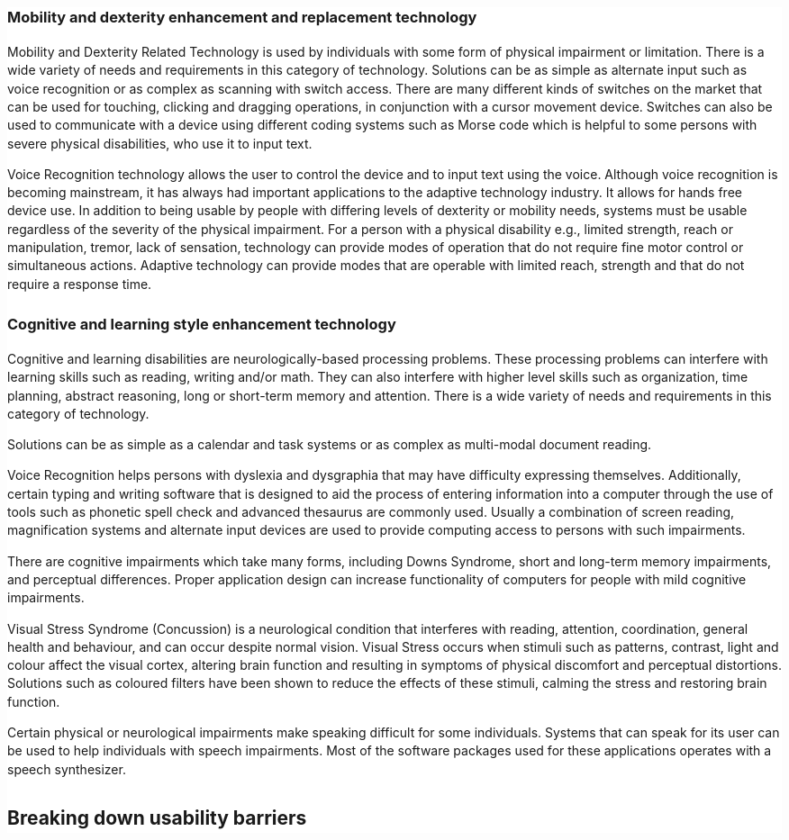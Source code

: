 ### Mobility and dexterity enhancement and replacement technology

Mobility and Dexterity Related Technology is used by individuals with some form of physical impairment or limitation. There is a wide variety of needs and requirements in this category of technology. Solutions can be as simple as alternate input such as voice recognition or as complex as scanning with switch access. There are many different kinds of switches on the market that can be used for touching, clicking and dragging operations, in conjunction with a cursor movement device. Switches can also be used to communicate with a device using different coding systems such as Morse code which is helpful to some persons with severe physical disabilities, who use it to input text.

Voice Recognition technology allows the user to control the device and to input text using the voice. Although voice recognition is becoming mainstream, it has always had important applications to the adaptive technology industry. It allows for hands free device use. In addition to being usable by people with differing levels of dexterity or mobility needs, systems must be usable regardless of the severity of the physical impairment. For a person with a physical disability e.g., limited strength, reach or manipulation, tremor, lack of sensation, technology can provide modes of operation that do not require fine motor control or simultaneous actions. Adaptive technology can provide modes that are operable with limited reach, strength and that do not require a response time.

### Cognitive and learning style enhancement technology

Cognitive and learning disabilities are neurologically-based processing problems. These processing problems can interfere with learning skills such as reading, writing and/or math. They can also interfere with higher level skills such as organization, time planning, abstract reasoning, long or short-term memory and attention. There is a wide variety of needs and requirements in this category of technology.

Solutions can be as simple as a calendar and task systems or as complex as multi-modal document reading.

Voice Recognition helps persons with dyslexia and dysgraphia that may have difficulty expressing themselves. Additionally, certain typing and writing software that is designed to aid the process of entering information into a computer through the use of tools such as phonetic spell check and advanced thesaurus are commonly used. Usually a combination of screen reading, magnification systems and alternate input devices are used to provide computing access to persons with such impairments.

There are cognitive impairments which take many forms, including Downs Syndrome, short and long-term memory impairments, and perceptual differences. Proper application design can increase functionality of computers for people with mild cognitive impairments.

Visual Stress Syndrome (Concussion) is a neurological condition that interferes with reading, attention, coordination, general health and behaviour, and can occur despite normal vision. Visual Stress occurs when stimuli such as patterns, contrast, light and colour affect the visual cortex, altering brain function and resulting in symptoms of physical discomfort and perceptual distortions. Solutions such as coloured filters have been shown to reduce the effects of these stimuli, calming the stress and restoring brain function.

Certain physical or neurological impairments make speaking difficult for some individuals. Systems that can speak for its user can be used to help individuals with speech impairments. Most of the software packages used for these applications operates with a speech synthesizer.

## Breaking down usability barriers
